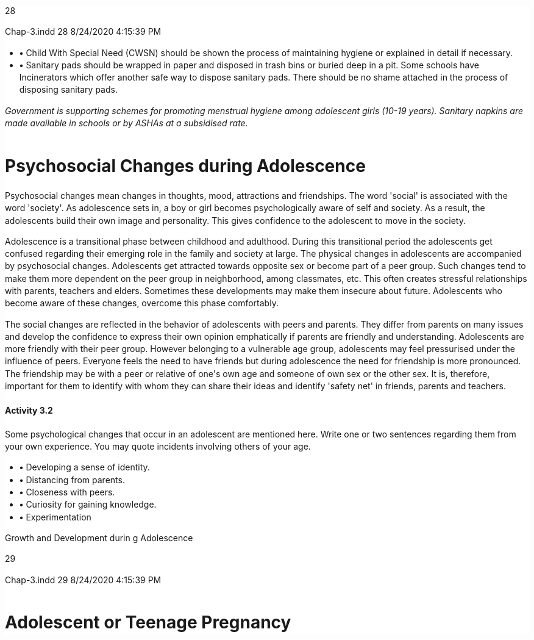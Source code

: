 28

Chap-3.indd 28 8/24/2020 4:15:39 PM

- **•** Child With Special Need (CWSN) should be shown the process of maintaining hygiene or explained in detail if necessary.
- **•** Sanitary pads should be wrapped in paper and disposed in trash bins or buried deep in a pit. Some schools have Incinerators which offer another safe way to dispose sanitary pads. There should be no shame attached in the process of disposing sanitary pads.

*Government is supporting schemes for promoting menstrual hygiene among adolescent girls (10-19 years). Sanitary napkins are made available in schools or by ASHAs at a subsidised rate.*

# **Psychosocial Changes during Adolescence**

Psychosocial changes mean changes in thoughts, mood, attractions and friendships. The word 'social' is associated with the word 'society'. As adolescence sets in, a boy or girl becomes psychologically aware of self and society. As a result, the adolescents build their own image and personality. This gives confidence to the adolescent to move in the society.

Adolescence is a transitional phase between childhood and adulthood. During this transitional period the adolescents get confused regarding their emerging role in the family and society at large. The physical changes in adolescents are accompanied by psychosocial changes. Adolescents get attracted towards opposite sex or become part of a peer group. Such changes tend to make them more dependent on the peer group in neighborhood, among classmates, etc. This often creates stressful relationships with parents, teachers and elders. Sometimes these developments may make them insecure about future. Adolescents who become aware of these changes, overcome this phase comfortably.

The social changes are reflected in the behavior of adolescents with peers and parents. They differ from parents on many issues and develop the confidence to express their own opinion emphatically if parents are friendly and understanding. Adolescents are more friendly with their peer group. However belonging to a vulnerable age group, adolescents may feel pressurised under the influence of peers. Everyone feels the need to have friends but during adolescence the need for friendship is more pronounced. The friendship may be with a peer or relative of one's own age and someone of own sex or the other sex. It is, therefore, important for them to identify with whom they can share their ideas and identify 'safety net' in friends, parents and teachers.

#### **Activity 3.2**

Some psychological changes that occur in an adolescent are mentioned here. Write one or two sentences regarding them from your own experience. You may quote incidents involving others of your age.

- **•** Developing a sense of identity.
- **•** Distancing from parents.
- **•** Closeness with peers.
- **•** Curiosity for gaining knowledge.
- **•** Experimentation

Growth and Development durin g Adolescence

29

Chap-3.indd 29 8/24/2020 4:15:39 PM

# **Adolescent or Teenage Pregnancy**
